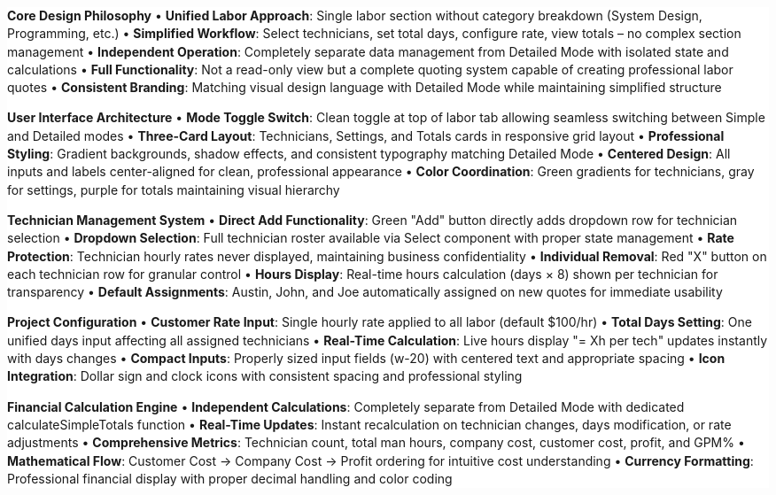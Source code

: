 **Core Design Philosophy**
• **Unified Labor Approach**: Single labor section without category breakdown (System Design, Programming, etc.)
• **Simplified Workflow**: Select technicians, set total days, configure rate, view totals – no complex section management
• **Independent Operation**: Completely separate data management from Detailed Mode with isolated state and calculations
• **Full Functionality**: Not a read-only view but a complete quoting system capable of creating professional labor quotes
• **Consistent Branding**: Matching visual design language with Detailed Mode while maintaining simplified structure

**User Interface Architecture**
• **Mode Toggle Switch**: Clean toggle at top of labor tab allowing seamless switching between Simple and Detailed modes
• **Three-Card Layout**: Technicians, Settings, and Totals cards in responsive grid layout
• **Professional Styling**: Gradient backgrounds, shadow effects, and consistent typography matching Detailed Mode
• **Centered Design**: All inputs and labels center-aligned for clean, professional appearance
• **Color Coordination**: Green gradients for technicians, gray for settings, purple for totals maintaining visual hierarchy

**Technician Management System**
• **Direct Add Functionality**: Green "Add" button directly adds dropdown row for technician selection
• **Dropdown Selection**: Full technician roster available via Select component with proper state management
• **Rate Protection**: Technician hourly rates never displayed, maintaining business confidentiality
• **Individual Removal**: Red "X" button on each technician row for granular control
• **Hours Display**: Real-time hours calculation (days × 8) shown per technician for transparency
• **Default Assignments**: Austin, John, and Joe automatically assigned on new quotes for immediate usability

**Project Configuration**
• **Customer Rate Input**: Single hourly rate applied to all labor (default $100/hr)
• **Total Days Setting**: One unified days input affecting all assigned technicians
• **Real-Time Calculation**: Live hours display "= Xh per tech" updates instantly with days changes
• **Compact Inputs**: Properly sized input fields (w-20) with centered text and appropriate spacing
• **Icon Integration**: Dollar sign and clock icons with consistent spacing and professional styling

**Financial Calculation Engine**
• **Independent Calculations**: Completely separate from Detailed Mode with dedicated calculateSimpleTotals function
• **Real-Time Updates**: Instant recalculation on technician changes, days modification, or rate adjustments
• **Comprehensive Metrics**: Technician count, total man hours, company cost, customer cost, profit, and GPM%
• **Mathematical Flow**: Customer Cost → Company Cost → Profit ordering for intuitive cost understanding
• **Currency Formatting**: Professional financial display with proper decimal handling and color coding
